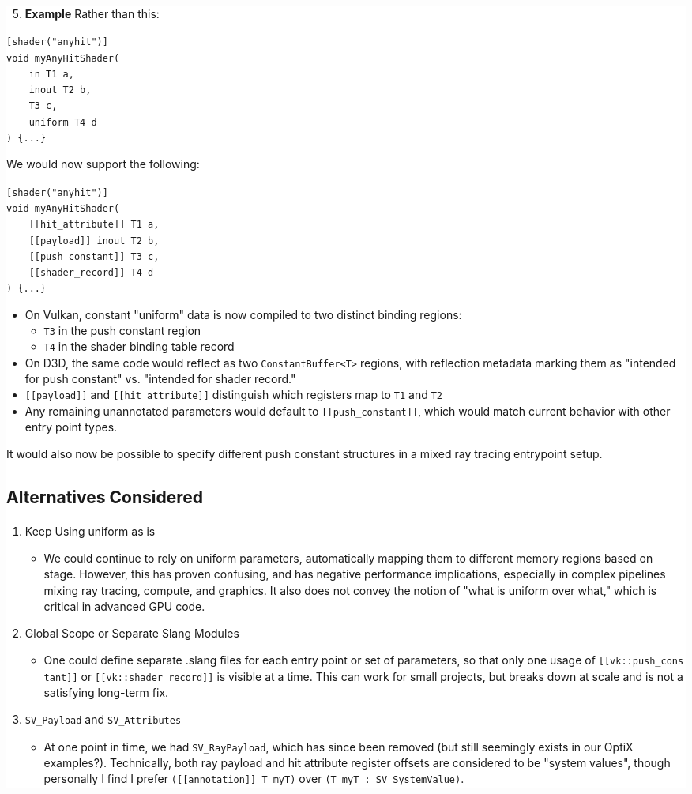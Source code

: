 5. **Example**
Rather than this:
```
[shader("anyhit")]
void myAnyHitShader(
    in T1 a, 
    inout T2 b, 
    T3 c, 
    uniform T4 d
) {...}
```

We would now support the following:

```
[shader("anyhit")]
void myAnyHitShader(
    [[hit_attribute]] T1 a, 
    [[payload]] inout T2 b, 
    [[push_constant]] T3 c, 
    [[shader_record]] T4 d
) {...}
```

* On Vulkan, constant "uniform" data is now compiled to two distinct binding regions:
    * `T3` in the push constant region 
    * `T4` in the shader binding table record
* On D3D, the same code would reflect as two `ConstantBuffer<T>` regions, with 
reflection metadata marking them as "intended for push constant" vs. "intended 
for shader record."
* `[[payload]]` and `[[hit_attribute]]` distinguish which registers map to `T1` and `T2`
* Any remaining unannotated parameters would default to `[[push_constant]]`, which would match
current behavior with other entry point types.  

It would also now be possible to specify different push constant structures in a mixed ray tracing
entrypoint setup. 

Alternatives Considered
-----------------------
1. Keep Using uniform as is
    * We could continue to rely on uniform parameters, automatically mapping them to 
    different memory regions based on stage. However, this has proven confusing, and has 
    negative performance implications, especially in complex pipelines mixing ray tracing,
    compute, and graphics. It also does not convey the notion of "what is uniform over what," 
    which is critical in advanced GPU code.

2. Global Scope or Separate Slang Modules
    * One could define separate .slang files for each entry point or set of parameters,
    so that only one usage of `[[vk::push_constant]]` or `[[vk::shader_record]]` is 
    visible at a time. This can work for small projects, but breaks down at scale and
    is not a satisfying long-term fix.

3. `SV_Payload` and `SV_Attributes`
    * At one point in time, we had `SV_RayPayload`, which has since been removed 
    (but still seemingly exists in our OptiX examples?). Technically, both ray payload
    and hit attribute register offsets are considered to be "system values", though personally
    I find I prefer `([[annotation]] T myT)` over `(T myT : SV_SystemValue)`.

